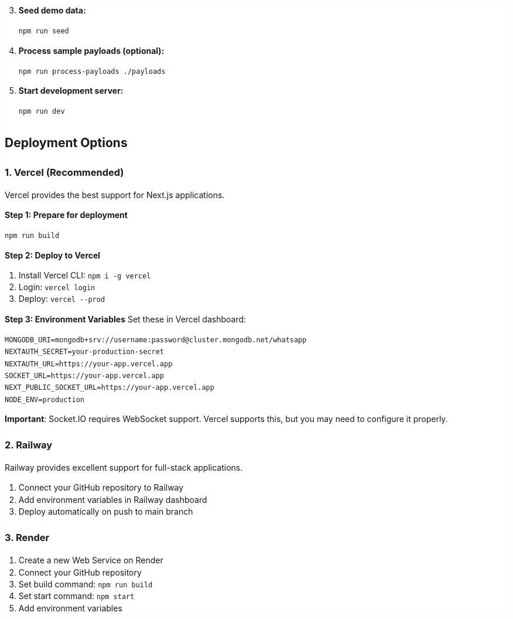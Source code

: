 3. **Seed demo data:**
   ```bash
   npm run seed
   ```

4. **Process sample payloads (optional):**
   ```bash
   npm run process-payloads ./payloads
   ```

5. **Start development server:**
   ```bash
   npm run dev
   ```

## Deployment Options

### 1. Vercel (Recommended)

Vercel provides the best support for Next.js applications.

**Step 1: Prepare for deployment**
```bash
npm run build
```

**Step 2: Deploy to Vercel**
1. Install Vercel CLI: `npm i -g vercel`
2. Login: `vercel login`
3. Deploy: `vercel --prod`

**Step 3: Environment Variables**
Set these in Vercel dashboard:
```
MONGODB_URI=mongodb+srv://username:password@cluster.mongodb.net/whatsapp
NEXTAUTH_SECRET=your-production-secret
NEXTAUTH_URL=https://your-app.vercel.app
SOCKET_URL=https://your-app.vercel.app
NEXT_PUBLIC_SOCKET_URL=https://your-app.vercel.app
NODE_ENV=production
```

**Important**: Socket.IO requires WebSocket support. Vercel supports this, but you may need to configure it properly.

### 2. Railway

Railway provides excellent support for full-stack applications.

1. Connect your GitHub repository to Railway
2. Add environment variables in Railway dashboard
3. Deploy automatically on push to main branch

### 3. Render

1. Create a new Web Service on Render
2. Connect your GitHub repository
3. Set build command: `npm run build`
4. Set start command: `npm start`
5. Add environment variables
